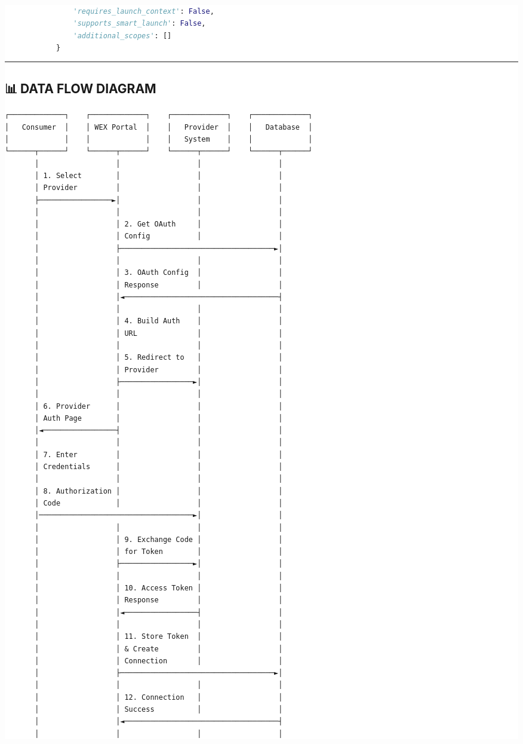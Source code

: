 ```python
                'requires_launch_context': False,
                'supports_smart_launch': False,
                'additional_scopes': []
            }
```

---

## 📊 **DATA FLOW DIAGRAM**

```
┌─────────────┐    ┌─────────────┐    ┌─────────────┐    ┌─────────────┐
│   Consumer  │    │ WEX Portal  │    │   Provider  │    │   Database  │
│             │    │             │    │   System    │    │             │
└──────┬──────┘    └──────┬──────┘    └──────┬──────┘    └──────┬──────┘
       │                  │                  │                  │
       │ 1. Select        │                  │                  │
       │ Provider         │                  │                  │
       ├─────────────────►│                  │                  │
       │                  │                  │                  │
       │                  │ 2. Get OAuth     │                  │
       │                  │ Config           │                  │
       │                  ├────────────────────────────────────►│
       │                  │                  │                  │
       │                  │ 3. OAuth Config  │                  │
       │                  │ Response         │                  │
       │                  │◄────────────────────────────────────┤
       │                  │                  │                  │
       │                  │ 4. Build Auth    │                  │
       │                  │ URL              │                  │
       │                  │                  │                  │
       │                  │ 5. Redirect to   │                  │
       │                  │ Provider         │                  │
       │                  ├─────────────────►│                  │
       │                  │                  │                  │
       │ 6. Provider      │                  │                  │
       │ Auth Page        │                  │                  │
       │◄─────────────────┤                  │                  │
       │                  │                  │                  │
       │ 7. Enter         │                  │                  │
       │ Credentials      │                  │                  │
       │                  │                  │                  │
       │ 8. Authorization │                  │                  │
       │ Code             │                  │                  │
       │────────────────────────────────────►│                  │
       │                  │                  │                  │
       │                  │ 9. Exchange Code │                  │
       │                  │ for Token        │                  │
       │                  ├─────────────────►│                  │
       │                  │                  │                  │
       │                  │ 10. Access Token │                  │
       │                  │ Response         │                  │
       │                  │◄─────────────────┤                  │
       │                  │                  │                  │
       │                  │ 11. Store Token  │                  │
       │                  │ & Create         │                  │
       │                  │ Connection       │                  │
       │                  ├────────────────────────────────────►│
       │                  │                  │                  │
       │                  │ 12. Connection   │                  │
       │                  │ Success          │                  │
       │                  │◄────────────────────────────────────┤
       │                  │                  │                  │
```